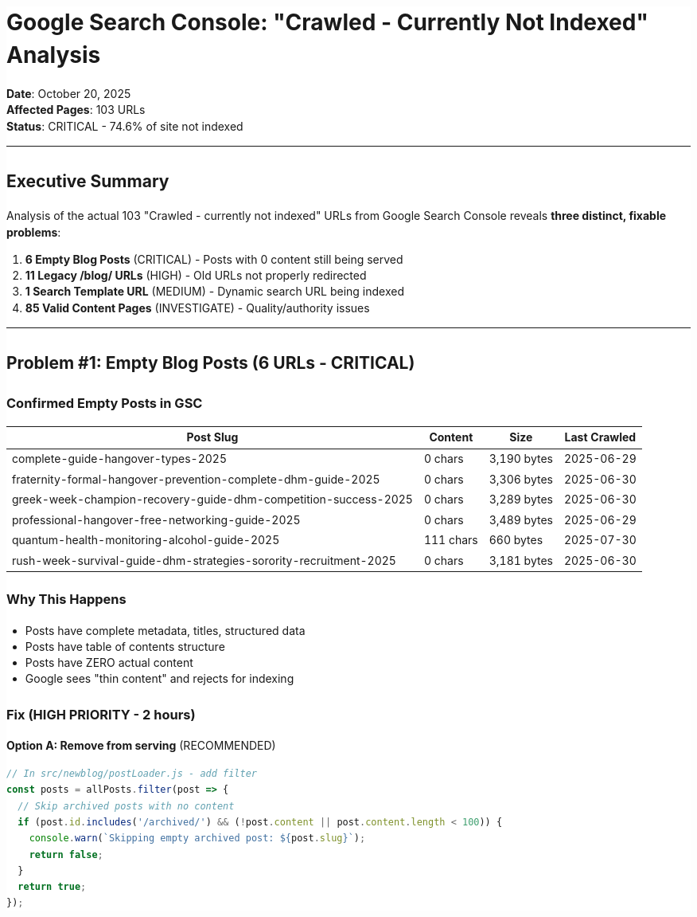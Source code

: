 # Google Search Console: "Crawled - Currently Not Indexed" Analysis
**Date**: October 20, 2025  
**Affected Pages**: 103 URLs  
**Status**: CRITICAL - 74.6% of site not indexed

---

## Executive Summary

Analysis of the actual 103 "Crawled - currently not indexed" URLs from Google Search Console reveals **three distinct, fixable problems**:

1. **6 Empty Blog Posts** (CRITICAL) - Posts with 0 content still being served
2. **11 Legacy /blog/ URLs** (HIGH) - Old URLs not properly redirected  
3. **1 Search Template URL** (MEDIUM) - Dynamic search URL being indexed
4. **85 Valid Content Pages** (INVESTIGATE) - Quality/authority issues

---

## Problem #1: Empty Blog Posts (6 URLs - CRITICAL)

### Confirmed Empty Posts in GSC
| Post Slug | Content | Size | Last Crawled |
|-----------|---------|------|--------------|
| complete-guide-hangover-types-2025 | 0 chars | 3,190 bytes | 2025-06-29 |
| fraternity-formal-hangover-prevention-complete-dhm-guide-2025 | 0 chars | 3,306 bytes | 2025-06-30 |
| greek-week-champion-recovery-guide-dhm-competition-success-2025 | 0 chars | 3,289 bytes | 2025-06-30 |
| professional-hangover-free-networking-guide-2025 | 0 chars | 3,489 bytes | 2025-06-29 |
| quantum-health-monitoring-alcohol-guide-2025 | 111 chars | 660 bytes | 2025-07-30 |
| rush-week-survival-guide-dhm-strategies-sorority-recruitment-2025 | 0 chars | 3,181 bytes | 2025-06-30 |

### Why This Happens
- Posts have complete metadata, titles, structured data
- Posts have table of contents structure
- Posts have ZERO actual content
- Google sees "thin content" and rejects for indexing

### Fix (HIGH PRIORITY - 2 hours)
**Option A: Remove from serving** (RECOMMENDED)
```javascript
// In src/newblog/postLoader.js - add filter
const posts = allPosts.filter(post => {
  // Skip archived posts with no content
  if (post.id.includes('/archived/') && (!post.content || post.content.length < 100)) {
    console.warn(`Skipping empty archived post: ${post.slug}`);
    return false;
  }
  return true;
});
```
